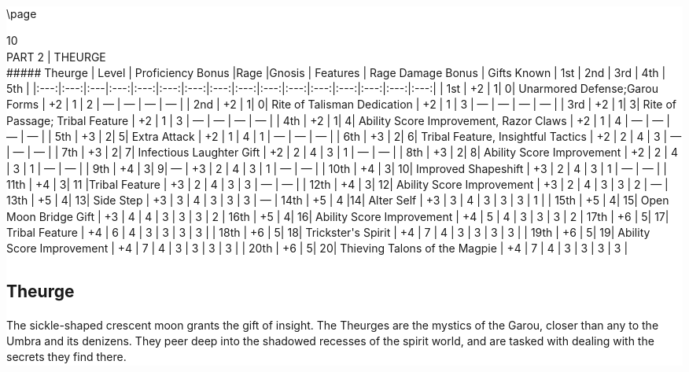 


 \page
 
 <div class='pageNumber'>10</div>
<div class='footnote'>PART 2 | THEURGE</div>
<div class='classTable wide'>
##### Theurge
| Level | Proficiency Bonus |Rage |Gnosis |  Features | Rage Damage Bonus | Gifts Known | 1st | 2nd | 3rd | 4th | 5th |
|:---:|:---:|:---|:---:|:---:|:---:|:---:|:---:|:---:|:---:|:---:|:---:|:---:|:---:|:---:|:---:|
| 1st | +2 | 1| 0| Unarmored Defense;Garou Forms | +2 | 1 | 2 | — | — | — | — |
| 2nd | +2 | 1| 0| Rite of Talisman Dedication | +2 | 1 | 3 | — | — | — | — |
| 3rd | +2 | 1| 3| Rite of Passage; Tribal Feature | +2 | 1 | 3 | — | — | — | — |
| 4th | +2 | 1| 4| Ability Score Improvement, Razor Claws | +2 | 1 | 4 | — | — | — | — |
| 5th | +3 | 2| 5| Extra Attack | +2 | 1 | 4 | 1 | — | — | — |
| 6th | +3 | 2| 6| Tribal Feature, Insightful Tactics | +2 | 2 | 4 | 3 | — | — | — |
| 7th | +3 | 2| 7| Infectious Laughter Gift | +2 | 2 | 4 | 3 | 1 | — | — |
| 8th | +3 | 2| 8| Ability Score Improvement | +2 | 2 | 4 | 3 | 1 | — | — |
| 9th | +4 | 3| 9| — | +3 | 2 | 4 | 3 | 1 | — | — |
| 10th | +4 | 3| 10| Improved Shapeshift | +3 | 2 | 4 | 3 | 1 | — | — |
| 11th | +4 | 3| 11 |Tribal Feature | +3 | 2 | 4 | 3 | 3 | — | — |
| 12th | +4 | 3| 12| Ability Score Improvement | +3 | 2 | 4 | 3 | 3 | 2 | — 
| 13th | +5 | 4| 13| Side Step | +3 | 3 | 4 | 3 | 3 | 3 | — 
| 14th | +5 | 4 |14|  Alter Self | +3 | 3 | 4 | 3 | 3 | 3 | 1 |
| 15th | +5 | 4| 15| Open Moon Bridge Gift | +3 | 4 | 4 | 3 | 3 | 3 | 2 
| 16th | +5 | 4| 16| Ability Score Improvement | +4 | 5 | 4 | 3 | 3 | 3 | 2 
| 17th | +6 | 5| 17| Tribal Feature | +4 | 6 | 4 | 3 | 3 | 3 | 3 | 
| 18th | +6 | 5| 18| Trickster's Spirit | +4 | 7 | 4 | 3 | 3 | 3 | 3 |
| 19th | +6 | 5| 19| Ability Score Improvement | +4 | 7 | 4 | 3 | 3 | 3 | 3 | 
| 20th | +6 | 5| 20| Thieving Talons of the Magpie | +4 | 7 | 4 | 3 | 3 | 3 | 3 | 
</div>

## Theurge
The sickle-shaped crescent moon grants the gift of insight.  The Theurges are the mystics of the Garou, closer than any to the Umbra and its denizens.  They peer deep into the shadowed recesses of the spirit world, and are tasked with dealing with the secrets they find there. 
  